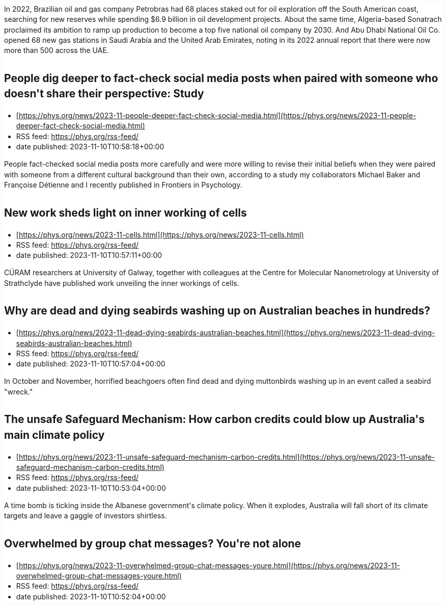 In 2022, Brazilian oil and gas company Petrobras had 68 places staked out for oil exploration off the South American coast, searching for new reserves while spending $6.9 billion in oil development projects. About the same time, Algeria-based Sonatrach proclaimed its ambition to ramp up production to become a top five national oil company by 2030. And Abu Dhabi National Oil Co. opened 68 new gas stations in Saudi Arabia and the United Arab Emirates, noting in its 2022 annual report that there were now more than 500 across the UAE.

## People dig deeper to fact-check social media posts when paired with someone who doesn't share their perspective: Study
 - [https://phys.org/news/2023-11-people-deeper-fact-check-social-media.html](https://phys.org/news/2023-11-people-deeper-fact-check-social-media.html)
 - RSS feed: https://phys.org/rss-feed/
 - date published: 2023-11-10T10:58:18+00:00

People fact-checked social media posts more carefully and were more willing to revise their initial beliefs when they were paired with someone from a different cultural background than their own, according to a study my collaborators Michael Baker and Françoise Détienne and I recently published in Frontiers in Psychology.

## New work sheds light on inner working of cells
 - [https://phys.org/news/2023-11-cells.html](https://phys.org/news/2023-11-cells.html)
 - RSS feed: https://phys.org/rss-feed/
 - date published: 2023-11-10T10:57:11+00:00

CÚRAM researchers at University of Galway, together with colleagues at the Centre for Molecular Nanometrology at University of Strathclyde have published work unveiling the inner workings of cells.

## Why are dead and dying seabirds washing up on Australian beaches in hundreds?
 - [https://phys.org/news/2023-11-dead-dying-seabirds-australian-beaches.html](https://phys.org/news/2023-11-dead-dying-seabirds-australian-beaches.html)
 - RSS feed: https://phys.org/rss-feed/
 - date published: 2023-11-10T10:57:04+00:00

In October and November, horrified beachgoers often find dead and dying muttonbirds washing up in an event called a seabird "wreck."

## The unsafe Safeguard Mechanism: How carbon credits could blow up Australia's main climate policy
 - [https://phys.org/news/2023-11-unsafe-safeguard-mechanism-carbon-credits.html](https://phys.org/news/2023-11-unsafe-safeguard-mechanism-carbon-credits.html)
 - RSS feed: https://phys.org/rss-feed/
 - date published: 2023-11-10T10:53:04+00:00

A time bomb is ticking inside the Albanese government's climate policy. When it explodes, Australia will fall short of its climate targets and leave a gaggle of investors shirtless.

## Overwhelmed by group chat messages? You're not alone
 - [https://phys.org/news/2023-11-overwhelmed-group-chat-messages-youre.html](https://phys.org/news/2023-11-overwhelmed-group-chat-messages-youre.html)
 - RSS feed: https://phys.org/rss-feed/
 - date published: 2023-11-10T10:52:04+00:00
